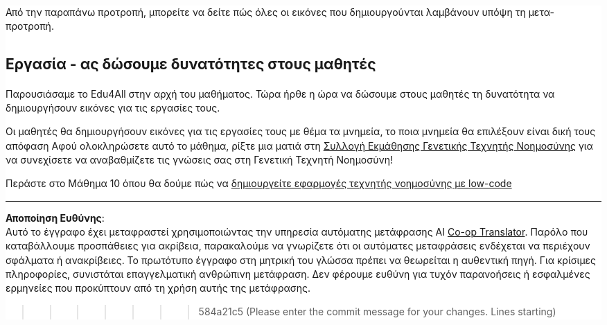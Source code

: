 Από την παραπάνω προτροπή, μπορείτε να δείτε πώς όλες οι εικόνες που δημιουργούνται λαμβάνουν υπόψη τη μετα-προτροπή.

## Εργασία - ας δώσουμε δυνατότητες στους μαθητές

Παρουσιάσαμε το Edu4All στην αρχή του μαθήματος. Τώρα ήρθε η ώρα να δώσουμε στους μαθητές τη δυνατότητα να δημιουργήσουν εικόνες για τις εργασίες τους.

Οι μαθητές θα δημιουργήσουν εικόνες για τις εργασίες τους με θέμα τα μνημεία, το ποια μνημεία θα επιλέξουν είναι δική τους απόφαση
Αφού ολοκληρώσετε αυτό το μάθημα, ρίξτε μια ματιά στη [Συλλογή Εκμάθησης Γενετικής Τεχνητής Νοημοσύνης](https://aka.ms/genai-collection?WT.mc_id=academic-105485-koreyst) για να συνεχίσετε να αναβαθμίζετε τις γνώσεις σας στη Γενετική Τεχνητή Νοημοσύνη!

Περάστε στο Μάθημα 10 όπου θα δούμε πώς να [δημιουργείτε εφαρμογές τεχνητής νοημοσύνης με low-code](../10-building-low-code-ai-applications/README.md?WT.mc_id=academic-105485-koreyst)

---

**Αποποίηση Ευθύνης**:  
Αυτό το έγγραφο έχει μεταφραστεί χρησιμοποιώντας την υπηρεσία αυτόματης μετάφρασης AI [Co-op Translator](https://github.com/Azure/co-op-translator). Παρόλο που καταβάλλουμε προσπάθειες για ακρίβεια, παρακαλούμε να γνωρίζετε ότι οι αυτόματες μεταφράσεις ενδέχεται να περιέχουν σφάλματα ή ανακρίβειες. Το πρωτότυπο έγγραφο στη μητρική του γλώσσα πρέπει να θεωρείται η αυθεντική πηγή. Για κρίσιμες πληροφορίες, συνιστάται επαγγελματική ανθρώπινη μετάφραση. Δεν φέρουμε ευθύνη για τυχόν παρανοήσεις ή εσφαλμένες ερμηνείες που προκύπτουν από τη χρήση αυτής της μετάφρασης.
>>>>>>> 584a21c5 (Please enter the commit message for your changes. Lines starting)
